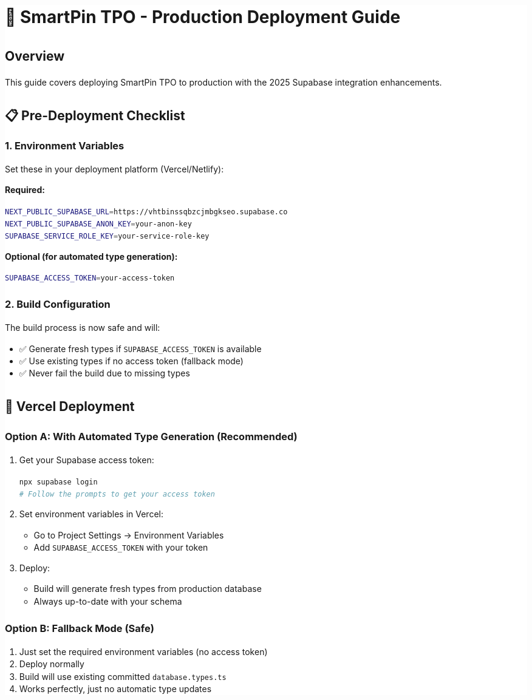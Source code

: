 # 🚀 SmartPin TPO - Production Deployment Guide

## Overview
This guide covers deploying SmartPin TPO to production with the 2025 Supabase integration enhancements.

## 📋 Pre-Deployment Checklist

### 1. Environment Variables
Set these in your deployment platform (Vercel/Netlify):

**Required:**
```bash
NEXT_PUBLIC_SUPABASE_URL=https://vhtbinssqbzcjmbgkseo.supabase.co
NEXT_PUBLIC_SUPABASE_ANON_KEY=your-anon-key
SUPABASE_SERVICE_ROLE_KEY=your-service-role-key
```

**Optional (for automated type generation):**
```bash
SUPABASE_ACCESS_TOKEN=your-access-token
```

### 2. Build Configuration
The build process is now safe and will:
- ✅ Generate fresh types if `SUPABASE_ACCESS_TOKEN` is available
- ✅ Use existing types if no access token (fallback mode)
- ✅ Never fail the build due to missing types

## 🔧 Vercel Deployment

### Option A: With Automated Type Generation (Recommended)
1. Get your Supabase access token:
   ```bash
   npx supabase login
   # Follow the prompts to get your access token
   ```

2. Set environment variables in Vercel:
   - Go to Project Settings → Environment Variables
   - Add `SUPABASE_ACCESS_TOKEN` with your token

3. Deploy:
   - Build will generate fresh types from production database
   - Always up-to-date with your schema

### Option B: Fallback Mode (Safe)
1. Just set the required environment variables (no access token)
2. Deploy normally
3. Build will use existing committed `database.types.ts`
4. Works perfectly, just no automatic type updates
